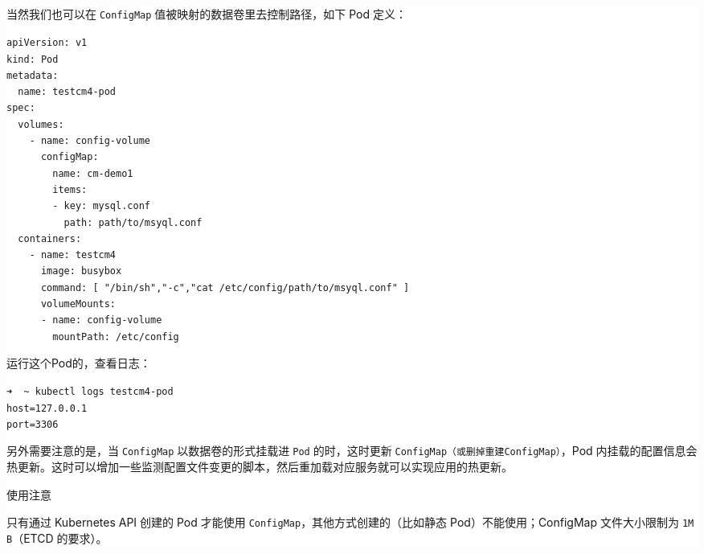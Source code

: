 
当然我们也可以在 `ConfigMap` 值被映射的数据卷里去控制路径，如下 Pod 定义：
    
    
    apiVersion: v1
    kind: Pod
    metadata:
      name: testcm4-pod
    spec:
      volumes:
        - name: config-volume
          configMap:
            name: cm-demo1
            items:
            - key: mysql.conf
              path: path/to/msyql.conf
      containers:
        - name: testcm4
          image: busybox
          command: [ "/bin/sh","-c","cat /etc/config/path/to/msyql.conf" ]
          volumeMounts:
          - name: config-volume
            mountPath: /etc/config
    

运行这个Pod的，查看日志：
    
    
    ➜  ~ kubectl logs testcm4-pod
    host=127.0.0.1
    port=3306
    

另外需要注意的是，当 `ConfigMap` 以数据卷的形式挂载进 `Pod` 的时，这时更新 `ConfigMap（或删掉重建ConfigMap）`，Pod 内挂载的配置信息会热更新。这时可以增加一些监测配置文件变更的脚本，然后重加载对应服务就可以实现应用的热更新。

使用注意

只有通过 Kubernetes API 创建的 Pod 才能使用 `ConfigMap`，其他方式创建的（比如静态 Pod）不能使用；ConfigMap 文件大小限制为 `1MB`（ETCD 的要求）。
